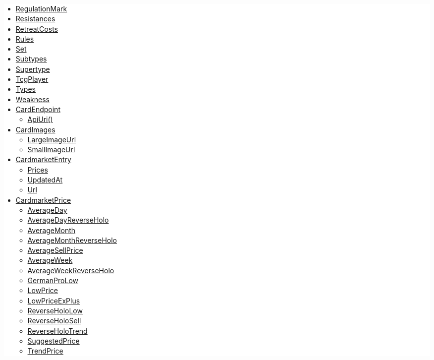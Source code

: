   - [RegulationMark](#P-PokemonTcgSdkV2-Api-Cards-Card-RegulationMark 'PokemonTcgSdkV2.Api.Cards.Card.RegulationMark')
  - [Resistances](#P-PokemonTcgSdkV2-Api-Cards-Card-Resistances 'PokemonTcgSdkV2.Api.Cards.Card.Resistances')
  - [RetreatCosts](#P-PokemonTcgSdkV2-Api-Cards-Card-RetreatCosts 'PokemonTcgSdkV2.Api.Cards.Card.RetreatCosts')
  - [Rules](#P-PokemonTcgSdkV2-Api-Cards-Card-Rules 'PokemonTcgSdkV2.Api.Cards.Card.Rules')
  - [Set](#P-PokemonTcgSdkV2-Api-Cards-Card-Set 'PokemonTcgSdkV2.Api.Cards.Card.Set')
  - [Subtypes](#P-PokemonTcgSdkV2-Api-Cards-Card-Subtypes 'PokemonTcgSdkV2.Api.Cards.Card.Subtypes')
  - [Supertype](#P-PokemonTcgSdkV2-Api-Cards-Card-Supertype 'PokemonTcgSdkV2.Api.Cards.Card.Supertype')
  - [TcgPlayer](#P-PokemonTcgSdkV2-Api-Cards-Card-TcgPlayer 'PokemonTcgSdkV2.Api.Cards.Card.TcgPlayer')
  - [Types](#P-PokemonTcgSdkV2-Api-Cards-Card-Types 'PokemonTcgSdkV2.Api.Cards.Card.Types')
  - [Weakness](#P-PokemonTcgSdkV2-Api-Cards-Card-Weakness 'PokemonTcgSdkV2.Api.Cards.Card.Weakness')
- [CardEndpoint](#T-PokemonTcgSdkV2-Client-Endpoints-CardEndpoint 'PokemonTcgSdkV2.Client.Endpoints.CardEndpoint')
  - [ApiUri()](#M-PokemonTcgSdkV2-Client-Endpoints-CardEndpoint-ApiUri 'PokemonTcgSdkV2.Client.Endpoints.CardEndpoint.ApiUri')
- [CardImages](#T-PokemonTcgSdkV2-Api-Cards-CardImages 'PokemonTcgSdkV2.Api.Cards.CardImages')
  - [LargeImageUrl](#P-PokemonTcgSdkV2-Api-Cards-CardImages-LargeImageUrl 'PokemonTcgSdkV2.Api.Cards.CardImages.LargeImageUrl')
  - [SmallImageUrl](#P-PokemonTcgSdkV2-Api-Cards-CardImages-SmallImageUrl 'PokemonTcgSdkV2.Api.Cards.CardImages.SmallImageUrl')
- [CardmarketEntry](#T-PokemonTcgSdkV2-Api-Cardmarket-CardmarketEntry 'PokemonTcgSdkV2.Api.Cardmarket.CardmarketEntry')
  - [Prices](#P-PokemonTcgSdkV2-Api-Cardmarket-CardmarketEntry-Prices 'PokemonTcgSdkV2.Api.Cardmarket.CardmarketEntry.Prices')
  - [UpdatedAt](#P-PokemonTcgSdkV2-Api-Cardmarket-CardmarketEntry-UpdatedAt 'PokemonTcgSdkV2.Api.Cardmarket.CardmarketEntry.UpdatedAt')
  - [Url](#P-PokemonTcgSdkV2-Api-Cardmarket-CardmarketEntry-Url 'PokemonTcgSdkV2.Api.Cardmarket.CardmarketEntry.Url')
- [CardmarketPrice](#T-PokemonTcgSdkV2-Api-Cardmarket-CardmarketPrice 'PokemonTcgSdkV2.Api.Cardmarket.CardmarketPrice')
  - [AverageDay](#P-PokemonTcgSdkV2-Api-Cardmarket-CardmarketPrice-AverageDay 'PokemonTcgSdkV2.Api.Cardmarket.CardmarketPrice.AverageDay')
  - [AverageDayReverseHolo](#P-PokemonTcgSdkV2-Api-Cardmarket-CardmarketPrice-AverageDayReverseHolo 'PokemonTcgSdkV2.Api.Cardmarket.CardmarketPrice.AverageDayReverseHolo')
  - [AverageMonth](#P-PokemonTcgSdkV2-Api-Cardmarket-CardmarketPrice-AverageMonth 'PokemonTcgSdkV2.Api.Cardmarket.CardmarketPrice.AverageMonth')
  - [AverageMonthReverseHolo](#P-PokemonTcgSdkV2-Api-Cardmarket-CardmarketPrice-AverageMonthReverseHolo 'PokemonTcgSdkV2.Api.Cardmarket.CardmarketPrice.AverageMonthReverseHolo')
  - [AverageSellPrice](#P-PokemonTcgSdkV2-Api-Cardmarket-CardmarketPrice-AverageSellPrice 'PokemonTcgSdkV2.Api.Cardmarket.CardmarketPrice.AverageSellPrice')
  - [AverageWeek](#P-PokemonTcgSdkV2-Api-Cardmarket-CardmarketPrice-AverageWeek 'PokemonTcgSdkV2.Api.Cardmarket.CardmarketPrice.AverageWeek')
  - [AverageWeekReverseHolo](#P-PokemonTcgSdkV2-Api-Cardmarket-CardmarketPrice-AverageWeekReverseHolo 'PokemonTcgSdkV2.Api.Cardmarket.CardmarketPrice.AverageWeekReverseHolo')
  - [GermanProLow](#P-PokemonTcgSdkV2-Api-Cardmarket-CardmarketPrice-GermanProLow 'PokemonTcgSdkV2.Api.Cardmarket.CardmarketPrice.GermanProLow')
  - [LowPrice](#P-PokemonTcgSdkV2-Api-Cardmarket-CardmarketPrice-LowPrice 'PokemonTcgSdkV2.Api.Cardmarket.CardmarketPrice.LowPrice')
  - [LowPriceExPlus](#P-PokemonTcgSdkV2-Api-Cardmarket-CardmarketPrice-LowPriceExPlus 'PokemonTcgSdkV2.Api.Cardmarket.CardmarketPrice.LowPriceExPlus')
  - [ReverseHoloLow](#P-PokemonTcgSdkV2-Api-Cardmarket-CardmarketPrice-ReverseHoloLow 'PokemonTcgSdkV2.Api.Cardmarket.CardmarketPrice.ReverseHoloLow')
  - [ReverseHoloSell](#P-PokemonTcgSdkV2-Api-Cardmarket-CardmarketPrice-ReverseHoloSell 'PokemonTcgSdkV2.Api.Cardmarket.CardmarketPrice.ReverseHoloSell')
  - [ReverseHoloTrend](#P-PokemonTcgSdkV2-Api-Cardmarket-CardmarketPrice-ReverseHoloTrend 'PokemonTcgSdkV2.Api.Cardmarket.CardmarketPrice.ReverseHoloTrend')
  - [SuggestedPrice](#P-PokemonTcgSdkV2-Api-Cardmarket-CardmarketPrice-SuggestedPrice 'PokemonTcgSdkV2.Api.Cardmarket.CardmarketPrice.SuggestedPrice')
  - [TrendPrice](#P-PokemonTcgSdkV2-Api-Cardmarket-CardmarketPrice-TrendPrice 'PokemonTcgSdkV2.Api.Cardmarket.CardmarketPrice.TrendPrice')